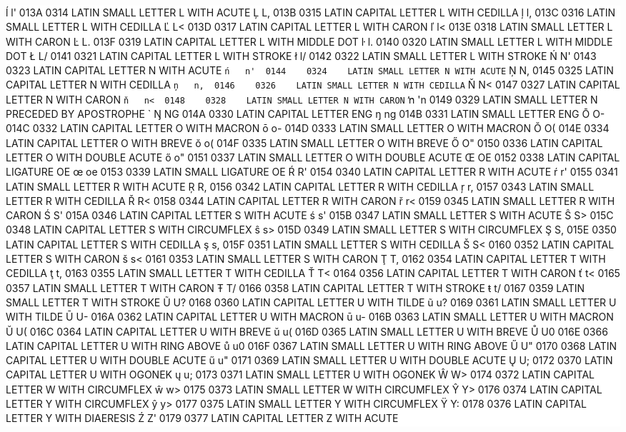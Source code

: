 ĺ	l'	013A	0314	LATIN SMALL LETTER L WITH ACUTE
Ļ	L,	013B	0315	LATIN CAPITAL LETTER L WITH CEDILLA
ļ	l,	013C	0316	LATIN SMALL LETTER L WITH CEDILLA
Ľ	L<	013D	0317	LATIN CAPITAL LETTER L WITH CARON
ľ	l<	013E	0318	LATIN SMALL LETTER L WITH CARON
Ŀ	L.	013F	0319	LATIN CAPITAL LETTER L WITH MIDDLE DOT
ŀ	l.	0140	0320	LATIN SMALL LETTER L WITH MIDDLE DOT
Ł	L/	0141	0321	LATIN CAPITAL LETTER L WITH STROKE
ł	l/	0142	0322	LATIN SMALL LETTER L WITH STROKE
Ń	N'	0143	0323	LATIN CAPITAL LETTER N WITH ACUTE `
ń	n'	0144	0324	LATIN SMALL LETTER N WITH ACUTE `
Ņ	N,	0145	0325	LATIN CAPITAL LETTER N WITH CEDILLA `
ņ	n,	0146	0326	LATIN SMALL LETTER N WITH CEDILLA `
Ň	N<	0147	0327	LATIN CAPITAL LETTER N WITH CARON `
ň	n<	0148	0328	LATIN SMALL LETTER N WITH CARON `
ŉ	'n	0149	0329	LATIN SMALL LETTER N PRECEDED BY APOSTROPHE `
Ŋ	NG	014A	0330	LATIN CAPITAL LETTER ENG
ŋ	ng	014B	0331	LATIN SMALL LETTER ENG
Ō	O-	014C	0332	LATIN CAPITAL LETTER O WITH MACRON
ō	o-	014D	0333	LATIN SMALL LETTER O WITH MACRON
Ŏ	O(	014E	0334	LATIN CAPITAL LETTER O WITH BREVE
ŏ	o(	014F	0335	LATIN SMALL LETTER O WITH BREVE
Ő	O"	0150	0336	LATIN CAPITAL LETTER O WITH DOUBLE ACUTE
ő	o"	0151	0337	LATIN SMALL LETTER O WITH DOUBLE ACUTE
Œ	OE	0152	0338	LATIN CAPITAL LIGATURE OE
œ	oe	0153	0339	LATIN SMALL LIGATURE OE
Ŕ	R'	0154	0340	LATIN CAPITAL LETTER R WITH ACUTE
ŕ	r'	0155	0341	LATIN SMALL LETTER R WITH ACUTE
Ŗ	R,	0156	0342	LATIN CAPITAL LETTER R WITH CEDILLA
ŗ	r,	0157	0343	LATIN SMALL LETTER R WITH CEDILLA
Ř	R<	0158	0344	LATIN CAPITAL LETTER R WITH CARON
ř	r<	0159	0345	LATIN SMALL LETTER R WITH CARON
Ś	S'	015A	0346	LATIN CAPITAL LETTER S WITH ACUTE
ś	s'	015B	0347	LATIN SMALL LETTER S WITH ACUTE
Ŝ	S>	015C	0348	LATIN CAPITAL LETTER S WITH CIRCUMFLEX
ŝ	s>	015D	0349	LATIN SMALL LETTER S WITH CIRCUMFLEX
Ş	S,	015E	0350	LATIN CAPITAL LETTER S WITH CEDILLA
ş	s,	015F	0351	LATIN SMALL LETTER S WITH CEDILLA
Š	S<	0160	0352	LATIN CAPITAL LETTER S WITH CARON
š	s<	0161	0353	LATIN SMALL LETTER S WITH CARON
Ţ	T,	0162	0354	LATIN CAPITAL LETTER T WITH CEDILLA
ţ	t,	0163	0355	LATIN SMALL LETTER T WITH CEDILLA
Ť	T<	0164	0356	LATIN CAPITAL LETTER T WITH CARON
ť	t<	0165	0357	LATIN SMALL LETTER T WITH CARON
Ŧ	T/	0166	0358	LATIN CAPITAL LETTER T WITH STROKE
ŧ	t/	0167	0359	LATIN SMALL LETTER T WITH STROKE
Ũ	U?	0168	0360	LATIN CAPITAL LETTER U WITH TILDE
ũ	u?	0169	0361	LATIN SMALL LETTER U WITH TILDE
Ū	U-	016A	0362	LATIN CAPITAL LETTER U WITH MACRON
ū	u-	016B	0363	LATIN SMALL LETTER U WITH MACRON
Ŭ	U(	016C	0364	LATIN CAPITAL LETTER U WITH BREVE
ŭ	u(	016D	0365	LATIN SMALL LETTER U WITH BREVE
Ů	U0	016E	0366	LATIN CAPITAL LETTER U WITH RING ABOVE
ů	u0	016F	0367	LATIN SMALL LETTER U WITH RING ABOVE
Ű	U"	0170	0368	LATIN CAPITAL LETTER U WITH DOUBLE ACUTE
ű	u"	0171	0369	LATIN SMALL LETTER U WITH DOUBLE ACUTE
Ų	U;	0172	0370	LATIN CAPITAL LETTER U WITH OGONEK
ų	u;	0173	0371	LATIN SMALL LETTER U WITH OGONEK
Ŵ	W>	0174	0372	LATIN CAPITAL LETTER W WITH CIRCUMFLEX
ŵ	w>	0175	0373	LATIN SMALL LETTER W WITH CIRCUMFLEX
Ŷ	Y>	0176	0374	LATIN CAPITAL LETTER Y WITH CIRCUMFLEX
ŷ	y>	0177	0375	LATIN SMALL LETTER Y WITH CIRCUMFLEX
Ÿ	Y:	0178	0376	LATIN CAPITAL LETTER Y WITH DIAERESIS
Ź	Z'	0179	0377	LATIN CAPITAL LETTER Z WITH ACUTE